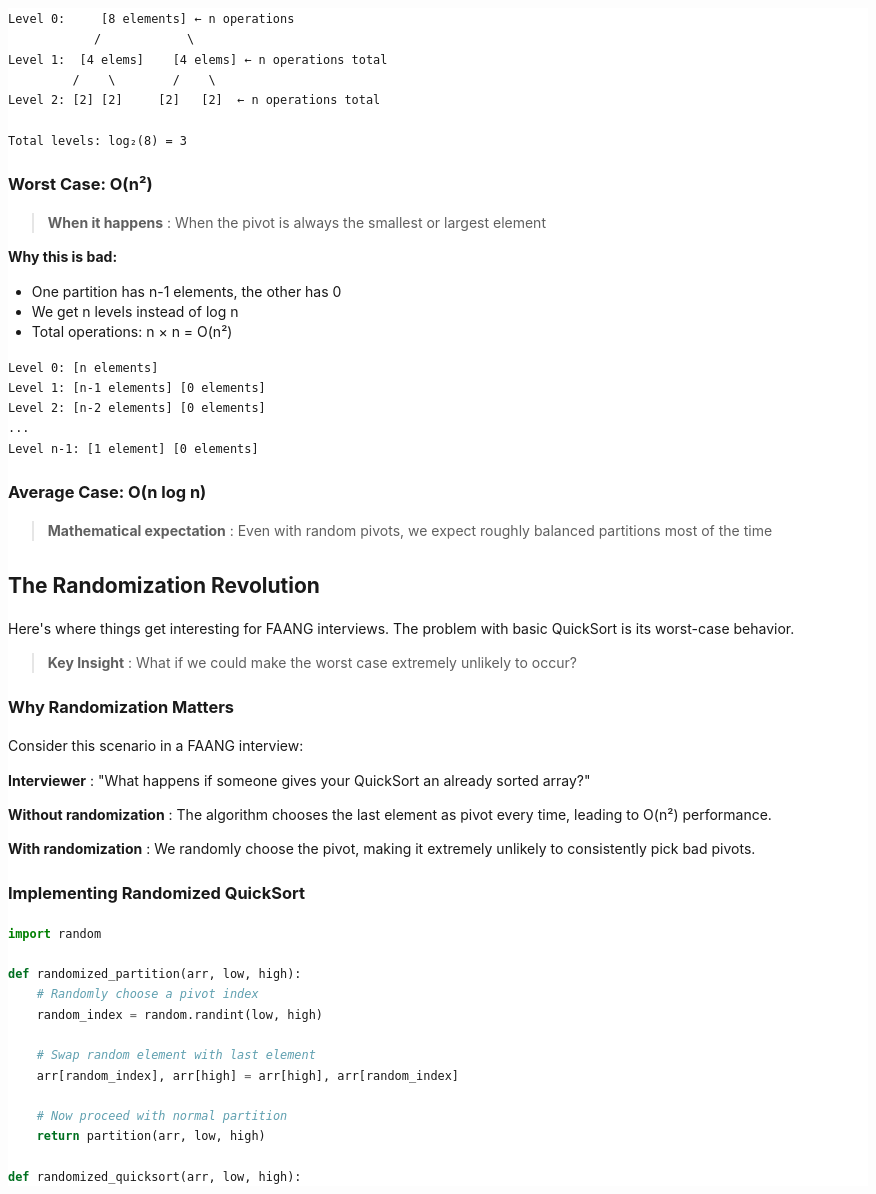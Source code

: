 ```
Level 0:     [8 elements] ← n operations
            /            \
Level 1:  [4 elems]    [4 elems] ← n operations total
         /    \        /    \
Level 2: [2] [2]     [2]   [2]  ← n operations total

Total levels: log₂(8) = 3
```

### Worst Case: O(n²)

> **When it happens** : When the pivot is always the smallest or largest element

**Why this is bad:**

* One partition has n-1 elements, the other has 0
* We get n levels instead of log n
* Total operations: n × n = O(n²)

```
Level 0: [n elements]
Level 1: [n-1 elements] [0 elements]
Level 2: [n-2 elements] [0 elements]
...
Level n-1: [1 element] [0 elements]
```

### Average Case: O(n log n)

> **Mathematical expectation** : Even with random pivots, we expect roughly balanced partitions most of the time

## The Randomization Revolution

Here's where things get interesting for FAANG interviews. The problem with basic QuickSort is its worst-case behavior.

> **Key Insight** : What if we could make the worst case extremely unlikely to occur?

### Why Randomization Matters

Consider this scenario in a FAANG interview:

 **Interviewer** : "What happens if someone gives your QuickSort an already sorted array?"

 **Without randomization** : The algorithm chooses the last element as pivot every time, leading to O(n²) performance.

 **With randomization** : We randomly choose the pivot, making it extremely unlikely to consistently pick bad pivots.

### Implementing Randomized QuickSort

```python
import random

def randomized_partition(arr, low, high):
    # Randomly choose a pivot index
    random_index = random.randint(low, high)
  
    # Swap random element with last element
    arr[random_index], arr[high] = arr[high], arr[random_index]
  
    # Now proceed with normal partition
    return partition(arr, low, high)

def randomized_quicksort(arr, low, high):
```